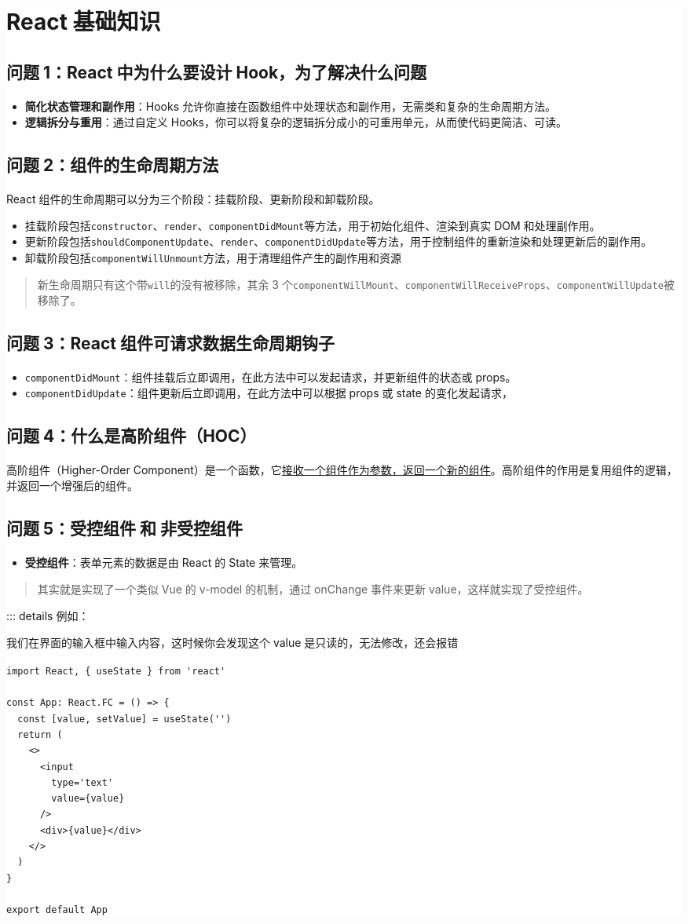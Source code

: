 # React 基础知识

## 问题 1：React 中为什么要设计 Hook，为了解决什么问题

- **简化状态管理和副作用**：Hooks 允许你直接在函数组件中处理状态和副作用，无需类和复杂的生命周期方法。
- **逻辑拆分与重用**：通过自定义 Hooks，你可以将复杂的逻辑拆分成小的可重用单元，从而使代码更简洁、可读。

## 问题 2：组件的生命周期方法

React 组件的生命周期可以分为三个阶段：挂载阶段、更新阶段和卸载阶段。

- 挂载阶段包括`constructor`、`render`、`componentDidMount`等方法，用于初始化组件、渲染到真实 DOM 和处理副作用。
- 更新阶段包括`shouldComponentUpdate`、`render`、`componentDidUpdate`等方法，用于控制组件的重新渲染和处理更新后的副作用。
- 卸载阶段包括`componentWillUnmount`方法，用于清理组件产生的副作用和资源

> 新生命周期只有这个带`will`的没有被移除，其余 3 个`componentWillMount`、`componentWillReceiveProps`、`componentWillUpdate`被移除了。

## 问题 3：React 组件可请求数据生命周期钩子

- `componentDidMount`：组件挂载后立即调用，在此方法中可以发起请求，并更新组件的状态或 props。
- `componentDidUpdate`：组件更新后立即调用，在此方法中可以根据 props 或 state 的变化发起请求，

## 问题 4：什么是高阶组件（HOC）

高阶组件（Higher-Order Component）是一个函数，它<u>接收一个组件作为参数，返回一个新的组件</u>。高阶组件的作用是复用组件的逻辑，并返回一个增强后的组件。

## 问题 5：受控组件 和 非受控组件

- **受控组件**：表单元素的数据是由 React 的 State 来管理。

> 其实就是实现了一个类似 Vue 的 v-model 的机制，通过 onChange 事件来更新 value，这样就实现了受控组件。

::: details 例如：

我们在界面的输入框中输入内容，这时候你会发现这个 value 是只读的，无法修改，还会报错

```tsx
import React, { useState } from 'react'

const App: React.FC = () => {
  const [value, setValue] = useState('')
  return (
    <>
      <input
        type='text'
        value={value}
      />
      <div>{value}</div>
    </>
  )
}

export default App
```
